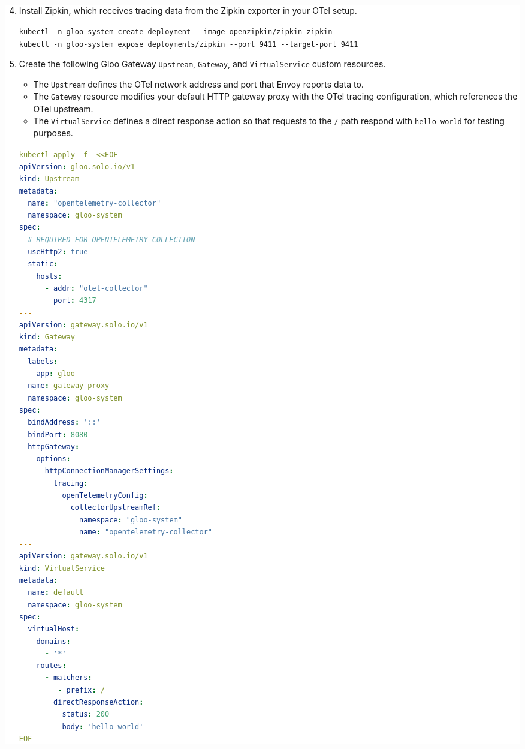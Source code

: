 
4. Install Zipkin, which receives tracing data from the Zipkin exporter in your OTel setup.
   ```
   kubectl -n gloo-system create deployment --image openzipkin/zipkin zipkin
   kubectl -n gloo-system expose deployments/zipkin --port 9411 --target-port 9411
   ```

5. Create the following Gloo Gateway `Upstream`, `Gateway`, and `VirtualService` custom resources. 
   * The `Upstream` defines the OTel network address and port that Envoy reports data to.
   * The `Gateway` resource modifies your default HTTP gateway proxy with the OTel tracing configuration, which references the OTel upstream.
   * The `VirtualService` defines a direct response action so that requests to the `/` path respond with `hello world` for testing purposes.
   ```yaml
   kubectl apply -f- <<EOF
   apiVersion: gloo.solo.io/v1
   kind: Upstream
   metadata:
     name: "opentelemetry-collector"
     namespace: gloo-system
   spec:
     # REQUIRED FOR OPENTELEMETRY COLLECTION
     useHttp2: true
     static:
       hosts:
         - addr: "otel-collector"
           port: 4317
   ---
   apiVersion: gateway.solo.io/v1
   kind: Gateway
   metadata:
     labels:
       app: gloo
     name: gateway-proxy
     namespace: gloo-system
   spec:
     bindAddress: '::'
     bindPort: 8080
     httpGateway:
       options:
         httpConnectionManagerSettings:
           tracing:
             openTelemetryConfig:
               collectorUpstreamRef:
                 namespace: "gloo-system"
                 name: "opentelemetry-collector"
   ---
   apiVersion: gateway.solo.io/v1
   kind: VirtualService
   metadata:
     name: default
     namespace: gloo-system
   spec:
     virtualHost:
       domains:
         - '*'
       routes:
         - matchers:
            - prefix: /
           directResponseAction:
             status: 200
             body: 'hello world'
   EOF
   ```
